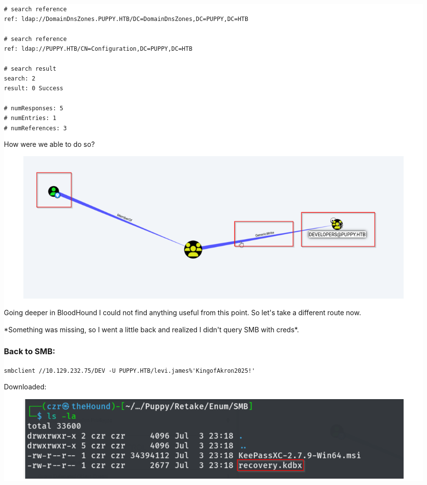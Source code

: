 ```
# search reference
ref: ldap://DomainDnsZones.PUPPY.HTB/DC=DomainDnsZones,DC=PUPPY,DC=HTB

# search reference
ref: ldap://PUPPY.HTB/CN=Configuration,DC=PUPPY,DC=HTB

# search result
search: 2
result: 0 Success

# numResponses: 5
# numEntries: 1
# numReferences: 3

```

How were we able to do so?&#x20;

<figure><img src="../.gitbook/assets/image (2).png" alt=""><figcaption></figcaption></figure>

Going deeper in BloodHound I could not find anything useful from this point. So let's take a different route now.

\*Something was missing, so I went a little back and realized I didn't query SMB with creds\*.

### Back to SMB:

```
smbclient //10.129.232.75/DEV -U PUPPY.HTB/levi.james%'KingofAkron2025!'
```

Downloaded:&#x20;

<figure><img src="../.gitbook/assets/image (3).png" alt=""><figcaption></figcaption></figure>
